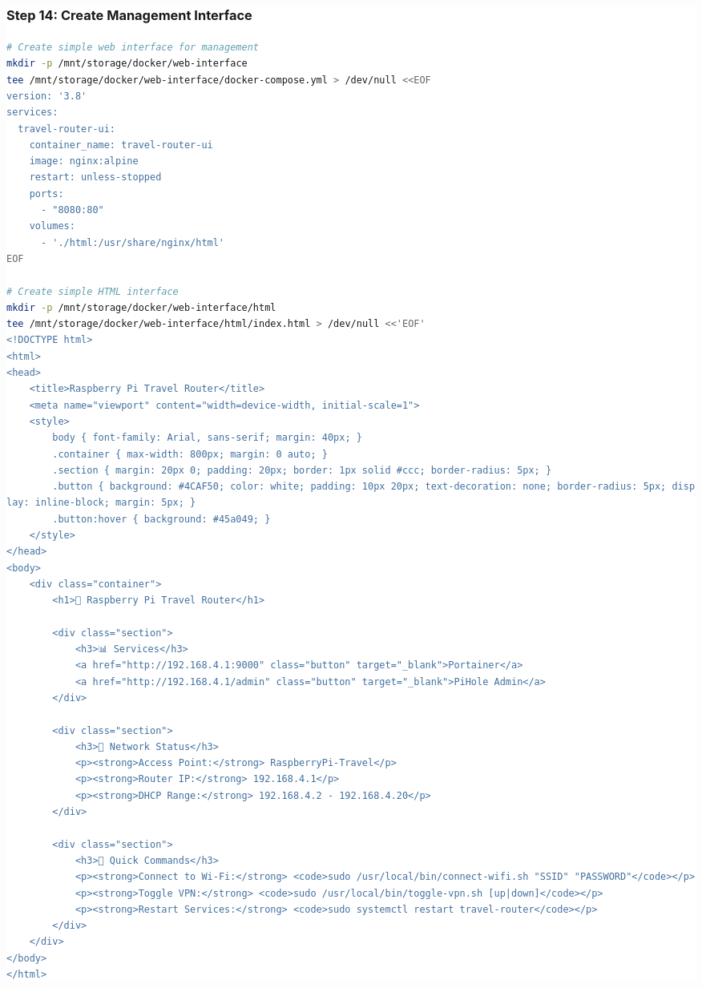### Step 14: Create Management Interface
```bash
# Create simple web interface for management
mkdir -p /mnt/storage/docker/web-interface
tee /mnt/storage/docker/web-interface/docker-compose.yml > /dev/null <<EOF
version: '3.8'
services:
  travel-router-ui:
    container_name: travel-router-ui
    image: nginx:alpine
    restart: unless-stopped
    ports:
      - "8080:80"
    volumes:
      - './html:/usr/share/nginx/html'
EOF

# Create simple HTML interface
mkdir -p /mnt/storage/docker/web-interface/html
tee /mnt/storage/docker/web-interface/html/index.html > /dev/null <<'EOF'
<!DOCTYPE html>
<html>
<head>
    <title>Raspberry Pi Travel Router</title>
    <meta name="viewport" content="width=device-width, initial-scale=1">
    <style>
        body { font-family: Arial, sans-serif; margin: 40px; }
        .container { max-width: 800px; margin: 0 auto; }
        .section { margin: 20px 0; padding: 20px; border: 1px solid #ccc; border-radius: 5px; }
        .button { background: #4CAF50; color: white; padding: 10px 20px; text-decoration: none; border-radius: 5px; display: inline-block; margin: 5px; }
        .button:hover { background: #45a049; }
    </style>
</head>
<body>
    <div class="container">
        <h1>🛜 Raspberry Pi Travel Router</h1>
        
        <div class="section">
            <h3>📊 Services</h3>
            <a href="http://192.168.4.1:9000" class="button" target="_blank">Portainer</a>
            <a href="http://192.168.4.1/admin" class="button" target="_blank">PiHole Admin</a>
        </div>
        
        <div class="section">
            <h3>📡 Network Status</h3>
            <p><strong>Access Point:</strong> RaspberryPi-Travel</p>
            <p><strong>Router IP:</strong> 192.168.4.1</p>
            <p><strong>DHCP Range:</strong> 192.168.4.2 - 192.168.4.20</p>
        </div>
        
        <div class="section">
            <h3>🔧 Quick Commands</h3>
            <p><strong>Connect to Wi-Fi:</strong> <code>sudo /usr/local/bin/connect-wifi.sh "SSID" "PASSWORD"</code></p>
            <p><strong>Toggle VPN:</strong> <code>sudo /usr/local/bin/toggle-vpn.sh [up|down]</code></p>
            <p><strong>Restart Services:</strong> <code>sudo systemctl restart travel-router</code></p>
        </div>
    </div>
</body>
</html>
```
